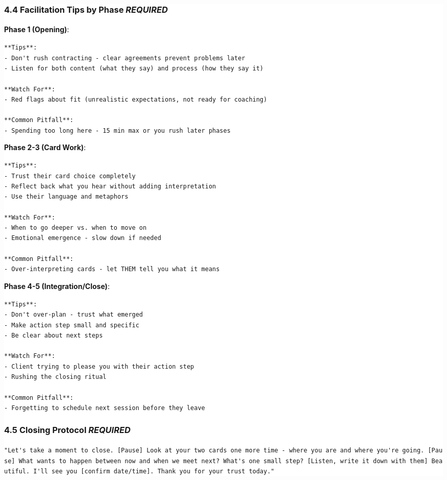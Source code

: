 ### 4.4 Facilitation Tips by Phase *REQUIRED*

**Phase 1 (Opening)**: 
```
**Tips**:
- Don't rush contracting - clear agreements prevent problems later
- Listen for both content (what they say) and process (how they say it)

**Watch For**:
- Red flags about fit (unrealistic expectations, not ready for coaching)

**Common Pitfall**:
- Spending too long here - 15 min max or you rush later phases
```

**Phase 2-3 (Card Work)**:
```
**Tips**:
- Trust their card choice completely
- Reflect back what you hear without adding interpretation
- Use their language and metaphors

**Watch For**:
- When to go deeper vs. when to move on
- Emotional emergence - slow down if needed

**Common Pitfall**:
- Over-interpreting cards - let THEM tell you what it means
```

**Phase 4-5 (Integration/Close)**:
```
**Tips**:
- Don't over-plan - trust what emerged
- Make action step small and specific
- Be clear about next steps

**Watch For**:
- Client trying to please you with their action step
- Rushing the closing ritual

**Common Pitfall**:
- Forgetting to schedule next session before they leave
```

### 4.5 Closing Protocol *REQUIRED*
```
"Let's take a moment to close. [Pause] Look at your two cards one more time - where you are and where you're going. [Pause] What wants to happen between now and when we meet next? What's one small step? [Listen, write it down with them] Beautiful. I'll see you [confirm date/time]. Thank you for your trust today."
```
